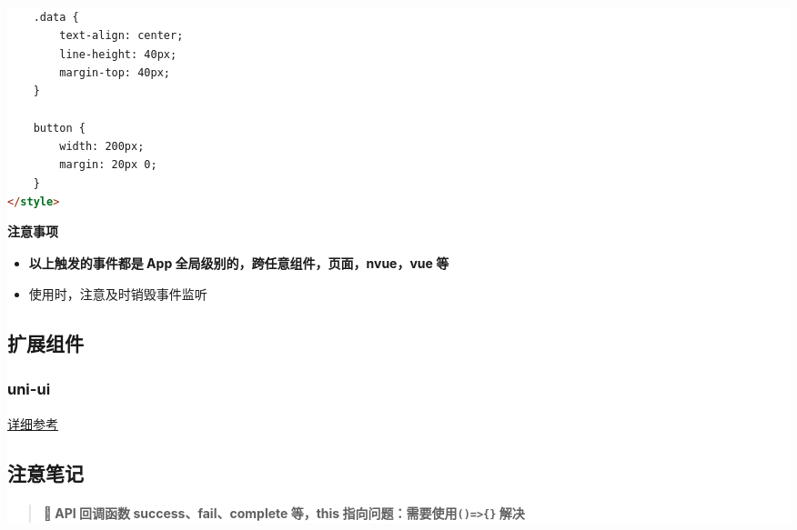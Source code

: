 ```html
	.data {
		text-align: center;
		line-height: 40px;
		margin-top: 40px;
	}

	button {
		width: 200px;
		margin: 20px 0;
	}
</style>
```

**注意事项**

-   **以上触发的事件都是 App 全局级别的，跨任意组件，页面，nvue，vue 等**

-   使用时，注意及时销毁事件监听

## 扩展组件

### uni-ui

[详细参考](https://uniapp.dcloud.io/component/uniui/uni-ui.html)

## 注意笔记

> **🎲 API 回调函数 success、fail、complete 等，this 指向问题：需要使用`()=>{}` 解决**
